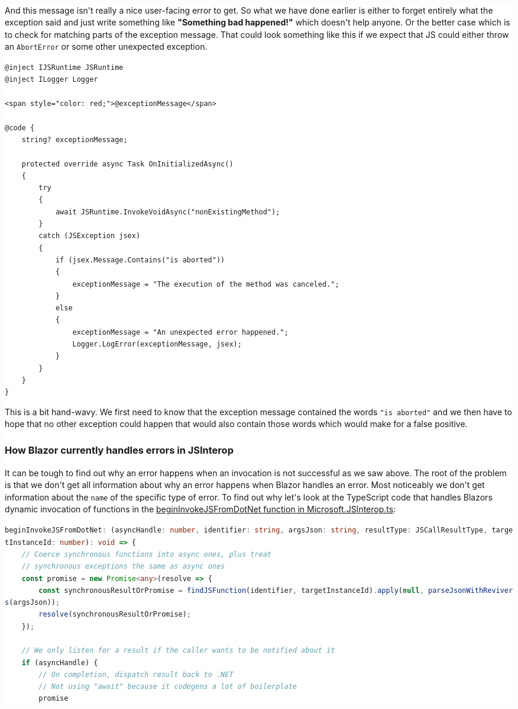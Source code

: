 And this message isn't really a nice user-facing error to get. So what we have done earlier is either to forget entirely what the exception said and just write something like **"Something bad happened!"** which doesn't help anyone. Or the better case which is to check for matching parts of the exception message. That could look something like this if we expect that JS could either throw an `AbortError` or some other unexpected exception.
```
@inject IJSRuntime JSRuntime
@inject ILogger Logger

<span style="color: red;">@exceptionMessage</span>

@code {
    string? exceptionMessage;

    protected override async Task OnInitializedAsync()
    {
        try
        {
            await JSRuntime.InvokeVoidAsync("nonExistingMethod");
        }
        catch (JSException jsex)
        {
            if (jsex.Message.Contains("is aborted"))
            {
                exceptionMessage = "The execution of the method was canceled.";
            }
            else
            {
                exceptionMessage = "An unexpected error happened.";
                Logger.LogError(exceptionMessage, jsex);
            }
        }
    }
}
```
This is a bit hand-wavy. We first need to know that the exception message contained the words `"is aborted"` and we then have to hope that no other exception could happen that would also contain those words which would make for a false positive.


### How Blazor currently handles errors in JSInterop
It can be tough to find out why an error happens when an invocation is not successful as we saw above. The root of the problem is that we don't get all information about why an error happens when Blazor handles an error. Most noticeably we don't get information about the `name` of the specific type of error. To find out why let's look at the TypeScript code that handles Blazors dynamic invocation of functions in the [beginInvokeJSFromDotNet function in Microsoft.JSInterop.ts](https://github.com/dotnet/aspnetcore/blob/main/src/JSInterop/Microsoft.JSInterop.JS/src/src/Microsoft.JSInterop.ts#L401-L430):
```ts
beginInvokeJSFromDotNet: (asyncHandle: number, identifier: string, argsJson: string, resultType: JSCallResultType, targetInstanceId: number): void => {
    // Coerce synchronous functions into async ones, plus treat
    // synchronous exceptions the same as async ones
    const promise = new Promise<any>(resolve => {
        const synchronousResultOrPromise = findJSFunction(identifier, targetInstanceId).apply(null, parseJsonWithRevivers(argsJson));
        resolve(synchronousResultOrPromise);
    });

    // We only listen for a result if the caller wants to be notified about it
    if (asyncHandle) {
        // On completion, dispatch result back to .NET
        // Not using "await" because it codegens a lot of boilerplate
        promise
```